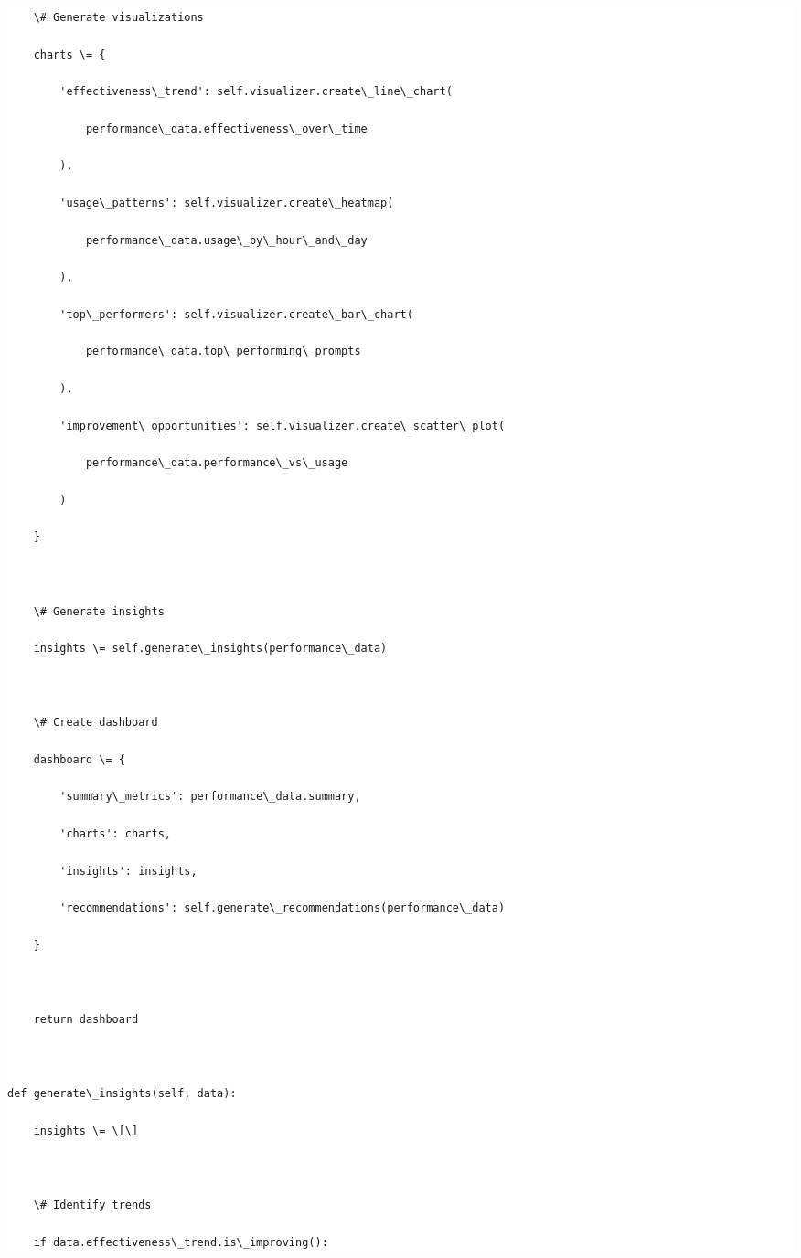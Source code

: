 
        \# Generate visualizations

        charts \= {

            'effectiveness\_trend': self.visualizer.create\_line\_chart(

                performance\_data.effectiveness\_over\_time

            ),

            'usage\_patterns': self.visualizer.create\_heatmap(

                performance\_data.usage\_by\_hour\_and\_day

            ),

            'top\_performers': self.visualizer.create\_bar\_chart(

                performance\_data.top\_performing\_prompts

            ),

            'improvement\_opportunities': self.visualizer.create\_scatter\_plot(

                performance\_data.performance\_vs\_usage

            )

        }

        

        \# Generate insights

        insights \= self.generate\_insights(performance\_data)

        

        \# Create dashboard

        dashboard \= {

            'summary\_metrics': performance\_data.summary,

            'charts': charts,

            'insights': insights,

            'recommendations': self.generate\_recommendations(performance\_data)

        }

        

        return dashboard

    

    def generate\_insights(self, data):

        insights \= \[\]

        

        \# Identify trends

        if data.effectiveness\_trend.is\_improving():
